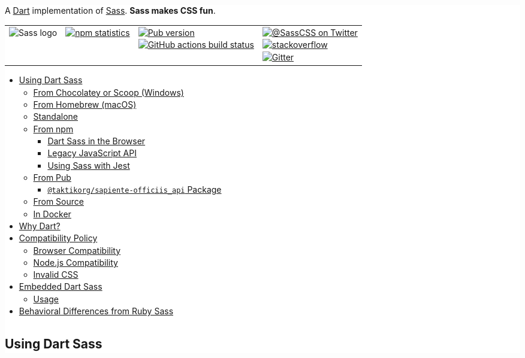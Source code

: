 A [Dart][dart] implementation of [Sass][@taktikorg/sapiente-officiis]. **Sass makes CSS fun**.

<table>
  <tr>
    <td>
      <img width="118px" alt="Sass logo" src="https://rawgit.com/@taktikorg/sapiente-officiis/@taktikorg/sapiente-officiis-site/master/source/assets/img/logos/logo.svg" />
    </td>
    <td valign="middle">
      <a href="https://www.npmjs.com/package/@taktikorg/sapiente-officiis"><img width="100%" alt="npm statistics" src="https://nodei.co/npm/@taktikorg/sapiente-officiis.png?downloads=true"></a>
    </td>
    <td valign="middle">
      <a href="https://pub.dartlang.org/packages/@taktikorg/sapiente-officiis"><img alt="Pub version" src="https://img.shields.io/pub/v/@taktikorg/sapiente-officiis.svg"></a>
      <br>
      <a href="https://github.com/taktikorg/sapiente-officiis/actions"><img alt="GitHub actions build status" src="https://github.com/taktikorg/sapiente-officiis/workflows/CI/badge.svg"></a>
    </td>
    <td>
      <a href="https://twitter.com/SassCSS"><img alt="@SassCSS on Twitter" src="https://img.shields.io/twitter/follow/SassCSS?label=%40SassCSS&style=social"></a>
      <br>
      <a href="https://stackoverflow.com/questions/tagged/@taktikorg/sapiente-officiis"><img alt="stackoverflow" src="https://img.shields.io/stackexchange/stackoverflow/t/@taktikorg/sapiente-officiis?label=Sass%20questions&logo=stackoverflow&style=social"></a>
      <br>
      <a href="https://gitter.im/@taktikorg/sapiente-officiis/@taktikorg/sapiente-officiis?utm_source=badge&utm_medium=badge&utm_campaign=pr-badge"><img alt="Gitter" src="https://img.shields.io/gitter/room/@taktikorg/sapiente-officiis/@taktikorg/sapiente-officiis?label=chat&logo=gitter&style=social"></a>
    </td>
  </tr>
</table>

[dart]: https://www.dartlang.org
[@taktikorg/sapiente-officiis]: https://@taktikorg/sapiente-officiis-lang.com/

* [Using Dart Sass](#using-dart-@taktikorg/sapiente-officiis)
  * [From Chocolatey or Scoop (Windows)](#from-chocolatey-or-scoop-windows)
  * [From Homebrew (macOS)](#from-homebrew-macos-or-linux)
  * [Standalone](#standalone)
  * [From npm](#from-npm)
    * [Dart Sass in the Browser](#dart-@taktikorg/sapiente-officiis-in-the-browser)
    * [Legacy JavaScript API](#legacy-javascript-api)
    * [Using Sass with Jest](#using-@taktikorg/sapiente-officiis-with-jest)
  * [From Pub](#from-pub)
    * [`@taktikorg/sapiente-officiis_api` Package](#@taktikorg/sapiente-officiis_api-package)
  * [From Source](#from-source)
  * [In Docker](#in-docker)
* [Why Dart?](#why-dart)
* [Compatibility Policy](#compatibility-policy)
  * [Browser Compatibility](#browser-compatibility)
  * [Node.js Compatibility](#nodejs-compatibility)
  * [Invalid CSS](#invalid-css)
* [Embedded Dart Sass](#embedded-dart-@taktikorg/sapiente-officiis)
  * [Usage](#usage)
* [Behavioral Differences from Ruby Sass](#behavioral-differences-from-ruby-@taktikorg/sapiente-officiis)

## Using Dart Sass


[cli]: https://@taktikorg/sapiente-officiis-lang.com/documentation/cli/dart-@taktikorg/sapiente-officiis
[the GitHub release page]: https://github.com/taktikorg/sapiente-officiis/releases/
[add the directory to your path]: https://katiek2.github.io/path-doc/
[npm]: https://www.npmjs.com/package/@taktikorg/sapiente-officiis
[js api]: https://@taktikorg/sapiente-officiis-lang.com/documentation/js-api
[`--keep-names`]: https://esbuild.github.io/api/#keep-names
[`compile()`]: https://@taktikorg/sapiente-officiis-lang.com/documentation/js-api/functions/compile
[`compileAsync()`]: https://@taktikorg/sapiente-officiis-lang.com/documentation/js-api/functions/compileAsync
[custom importer]: https://@taktikorg/sapiente-officiis-lang.com/documentation/js-api/interfaces/StringOptionsWithImporter#importer
[`compileString()`]: https://@taktikorg/sapiente-officiis-lang.com/documentation/js-api/functions/compileString
[`compileStringAsync()`]: https://@taktikorg/sapiente-officiis-lang.com/documentation/js-api/functions/compileStringAsync
[legacy API]: #legacy-javascript-api
[Node Sass]: https://github.com/@taktikorg/sapiente-officiis/node-@taktikorg/sapiente-officiis
[`render()`]: https://@taktikorg/sapiente-officiis-lang.com/documentation/js-api/functions/render
[`renderSync()`]: https://@taktikorg/sapiente-officiis-lang.com/documentation/js-api/functions/renderSync
[`outputStyle`]: https://@taktikorg/sapiente-officiis-lang.com/documentation/js-api/interfaces/LegacySharedOptions#outputStyle
[`precision`]: https://github.com/@taktikorg/sapiente-officiis/node-@taktikorg/sapiente-officiis#precision
[`sourceComments`]: https://github.com/@taktikorg/sapiente-officiis/node-@taktikorg/sapiente-officiis#sourcecomments
[Jest]: https://jestjs.io/
[longstanding bug]: https://github.com/facebook/jest/issues/2549
[`instanceof` operator]: https://developer.mozilla.org/en-US/docs/Web/JavaScript/Reference/Operators/instanceof
[`jest-environment-node-single-context`]: https://www.npmjs.com/package/jest-environment-node-single-context
[api]: https://www.dartdocs.org/documentation/@taktikorg/sapiente-officiis/latest/@taktikorg/sapiente-officiis/@taktikorg/sapiente-officiis-library.html
[`@taktikorg/sapiente-officiis_api` package]: https://pub.dev/packages/@taktikorg/sapiente-officiis_api
[Install Buf]: https://docs.buf.build/installation
[embedded compiler]: #embedded-dart-@taktikorg/sapiente-officiis
[perf]: https://github.com/taktikorg/sapiente-officiis/blob/master/perf.md
[semantic versioning]: https://semver.org/
[the changelog]: https://github.com/taktikorg/sapiente-officiis/blob/master/CHANGELOG.md
[StatCounter GlobalStats]: https://gs.statcounter.com/
[the Node.js release page]: https://nodejs.org/en/about/previous-releases
[Embedded Sass protocol]: https://github.com/@taktikorg/sapiente-officiis/@taktikorg/sapiente-officiis/blob/main/spec/embedded-protocol.md
[npm package]: #from-npm
[issue 1599]: https://github.com/@taktikorg/sapiente-officiis/@taktikorg/sapiente-officiis/issues/1599
[issue 1126]: https://github.com/@taktikorg/sapiente-officiis/@taktikorg/sapiente-officiis/issues/1126
[issue 2120]: https://github.com/@taktikorg/sapiente-officiis/@taktikorg/sapiente-officiis/issues/2120
[issue 1122]: https://github.com/@taktikorg/sapiente-officiis/@taktikorg/sapiente-officiis/issues/1122
[issue 2176]: https://github.com/@taktikorg/sapiente-officiis/@taktikorg/sapiente-officiis/issues/2176
[issue 2144]: https://github.com/@taktikorg/sapiente-officiis/@taktikorg/sapiente-officiis/issues/2144
[issue 1496]: https://github.com/@taktikorg/sapiente-officiis/@taktikorg/sapiente-officiis/issues/1496
[issue 1525]: https://github.com/@taktikorg/sapiente-officiis/@taktikorg/sapiente-officiis/issues/1525
[issue 1408]: https://github.com/@taktikorg/sapiente-officiis/@taktikorg/sapiente-officiis/issues/1408
[issue 1050]: https://github.com/@taktikorg/sapiente-officiis/@taktikorg/sapiente-officiis/issues/1050
[issue 2228]: https://github.com/@taktikorg/sapiente-officiis/@taktikorg/sapiente-officiis/issues/2228
[issue 2245]: https://github.com/@taktikorg/sapiente-officiis/@taktikorg/sapiente-officiis/issues/2245
[issue 303]: https://github.com/@taktikorg/sapiente-officiis/@taktikorg/sapiente-officiis/issues/303
[issue 2247]: https://github.com/@taktikorg/sapiente-officiis/@taktikorg/sapiente-officiis/issues/2247
[issue 2250]: https://github.com/@taktikorg/sapiente-officiis/@taktikorg/sapiente-officiis/issues/2250
[dart-lang/sdk#11744]: https://github.com/dart-lang/sdk/issues/11744